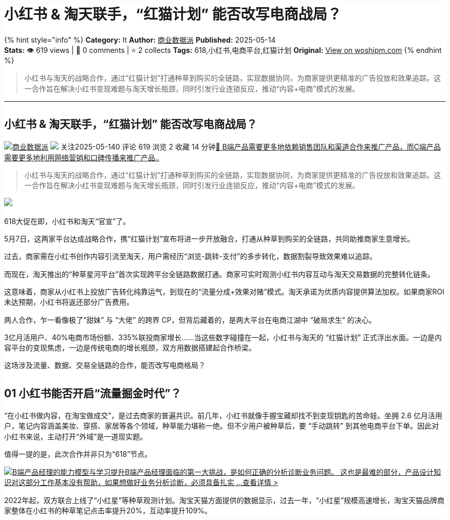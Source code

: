 # 小红书 & 淘天联手，“红猫计划” 能否改写电商战局？
{% hint style="info" %}
**Category:** It
**Author:** [商业数据派](https://www.woshipm.com/u/1354394)
**Published:** 2025-05-14  
**Stats:** 👁️ 619 views | 💬 0 comments | ⭐ 2 collects
**Tags:** 618,小红书,电商平台,红猫计划
**Original:** [View on woshipm.com](https://www.woshipm.com/it/6216643.html)
{% endhint %}
> 小红书与淘天的战略合作，通过“红猫计划”打通种草到购买的全链路，实现数据协同，为商家提供更精准的广告投放和效果追踪。这一合作旨在解决小红书变现难题与淘天增长瓶颈，同时引发行业连锁反应，推动“内容+电商”模式的发展。

---

## 小红书 & 淘天联手，“红猫计划” 能否改写电商战局？

[![](https://image.woshipm.com/wp-files/2021/11/dabRNYbhBilOMsFX8NBq.jpg!/both/72x72)](https://www.woshipm.com/u/1354394)[商业数据派](https://www.woshipm.com/u/1354394) ![](https://static.woshipm.com/tag/1122_1@2x.png) 关注2025-05-140 评论 619 浏览 2 收藏 14 分钟[🔗 B端产品需要更多地依赖销售团队和渠道合作来推广产品，而C端产品需要更多地利用网络营销和口碑传播来推广产品..](https://ke.qidianla.com/courses/bcpm)

> 小红书与淘天的战略合作，通过“红猫计划”打通种草到购买的全链路，实现数据协同，为商家提供更精准的广告投放和效果追踪。这一合作旨在解决小红书变现难题与淘天增长瓶颈，同时引发行业连锁反应，推动“内容+电商”模式的发展。

![](https://image.woshipm.com/2024/07/01/96e3723a-3779-11ef-90af-00163e142b65.png)

618大促在即，小红书和淘天“官宣”了。

5月7日，这两家平台达成战略合作，携“红猫计划”宣布将进一步开放融合，打通从种草到购买的全链路，共同助推商家生意增长。

过去，商家需在小红书创作内容引流至淘天，用户需经历“浏览-跳转-支付”的多步转化，数据割裂导致效果难以追踪。

而现在，淘天推出的“种草星河平台”首次实现跨平台全链路数据打通。商家可实时观测小红书内容互动与淘天交易数据的完整转化链条。

这意味着，商家从小红书上投放广告转化纯靠运气，到现在的“流量分成+效果对赌”模式。淘天承诺为优质内容提供算法加权。如果商家ROI未达预期，小红书将返还部分广告费用。

两人合作，乍一看像极了“甜妹” 与 “大佬” 的跨界 CP，但背后藏着的，是两大平台在电商江湖中 “破局求生” 的决心。

3亿月活用户、40%电商市场份额、335%联投商家增长……当这些数字碰撞在一起，小红书与淘天的 “红猫计划” 正式浮出水面。一边是内容平台的变现焦虑，一边是传统电商的增长瓶颈，双方用数据搭建起合作桥梁。

这场涉及流量、数据、交易全链路的合作，能否改写电商格局？

## 01 小红书能否开启“流量掘金时代”？

“在小红书做内容，在淘宝做成交”，是过去商家的普遍共识。前几年，小红书就像手握宝藏却找不到变现钥匙的苦命娃。坐拥 2.6 亿月活用户，笔记内容涵盖美妆、穿搭、家居等各个领域，种草能力堪称一绝。但不少用户被种草后，要 “手动跳转” 到其他电商平台下单。因此对小红书来说，主动打开“外域”是一道现实题。

值得一提的是，此次合作并非只为“618”节点。

[![](https://image.woshipm.com/2023/08/02/1554eea8-30e3-11ee-88e7-00163e0b5ff3.png)B端产品经理的能力模型与学习提升B端产品经理面临的第一大挑战，是如何正确的分析诊断业务问题。 这也是最难的部分，产品设计知识对这部分工作基本没有帮助，如果想做好业务分析诊断，必须具备扎实 ...查看详情 >](https://ke.qidianla.com/courses/bcpm)

2022年起，双方联合上线了“小红星”等种草观测计划。淘宝天猫方面提供的数据显示，过去一年，“小红星”规模高速增长，淘宝天猫品牌商家整体在小红书的种草笔记点击率提升20%，互动率提升109%。
